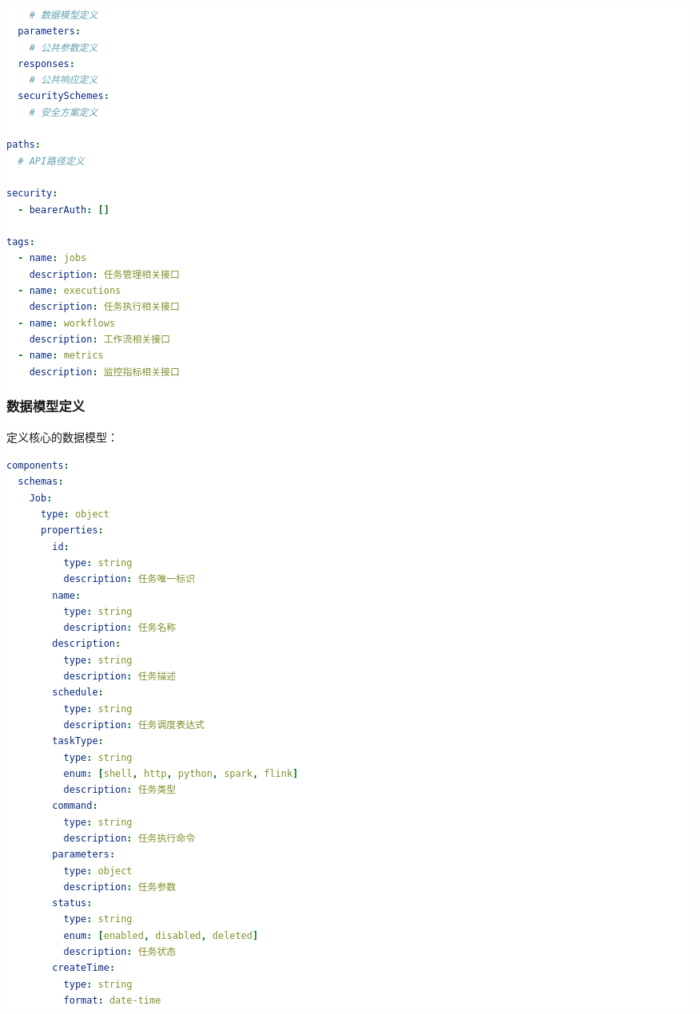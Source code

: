 ```yaml
    # 数据模型定义
  parameters:
    # 公共参数定义
  responses:
    # 公共响应定义
  securitySchemes:
    # 安全方案定义

paths:
  # API路径定义

security:
  - bearerAuth: []

tags:
  - name: jobs
    description: 任务管理相关接口
  - name: executions
    description: 任务执行相关接口
  - name: workflows
    description: 工作流相关接口
  - name: metrics
    description: 监控指标相关接口
```

### 数据模型定义

定义核心的数据模型：

```yaml
components:
  schemas:
    Job:
      type: object
      properties:
        id:
          type: string
          description: 任务唯一标识
        name:
          type: string
          description: 任务名称
        description:
          type: string
          description: 任务描述
        schedule:
          type: string
          description: 任务调度表达式
        taskType:
          type: string
          enum: [shell, http, python, spark, flink]
          description: 任务类型
        command:
          type: string
          description: 任务执行命令
        parameters:
          type: object
          description: 任务参数
        status:
          type: string
          enum: [enabled, disabled, deleted]
          description: 任务状态
        createTime:
          type: string
          format: date-time
```